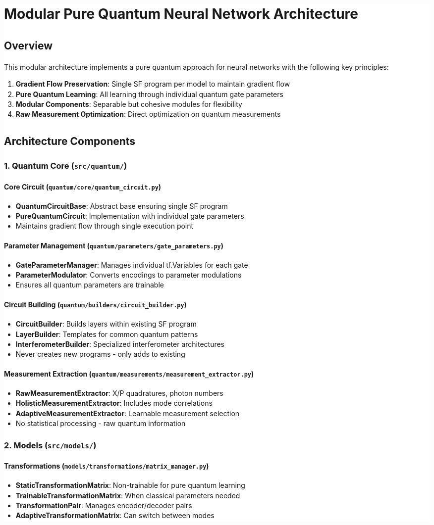 # Modular Pure Quantum Neural Network Architecture

## Overview

This modular architecture implements a pure quantum approach for neural networks with the following key principles:

1. **Gradient Flow Preservation**: Single SF program per model to maintain gradient flow
2. **Pure Quantum Learning**: All learning through individual quantum gate parameters
3. **Modular Components**: Separable but cohesive modules for flexibility
4. **Raw Measurement Optimization**: Direct optimization on quantum measurements

## Architecture Components

### 1. Quantum Core (`src/quantum/`)

#### Core Circuit (`quantum/core/quantum_circuit.py`)
- **QuantumCircuitBase**: Abstract base ensuring single SF program
- **PureQuantumCircuit**: Implementation with individual gate parameters
- Maintains gradient flow through single execution point

#### Parameter Management (`quantum/parameters/gate_parameters.py`)
- **GateParameterManager**: Manages individual tf.Variables for each gate
- **ParameterModulator**: Converts encodings to parameter modulations
- Ensures all quantum parameters are trainable

#### Circuit Building (`quantum/builders/circuit_builder.py`)
- **CircuitBuilder**: Builds layers within existing SF program
- **LayerBuilder**: Templates for common quantum patterns
- **InterferometerBuilder**: Specialized interferometer architectures
- Never creates new programs - only adds to existing

#### Measurement Extraction (`quantum/measurements/measurement_extractor.py`)
- **RawMeasurementExtractor**: X/P quadratures, photon numbers
- **HolisticMeasurementExtractor**: Includes mode correlations
- **AdaptiveMeasurementExtractor**: Learnable measurement selection
- No statistical processing - raw quantum information

### 2. Models (`src/models/`)

#### Transformations (`models/transformations/matrix_manager.py`)
- **StaticTransformationMatrix**: Non-trainable for pure quantum learning
- **TrainableTransformationMatrix**: When classical parameters needed
- **TransformationPair**: Manages encoder/decoder pairs
- **AdaptiveTransformationMatrix**: Can switch between modes

